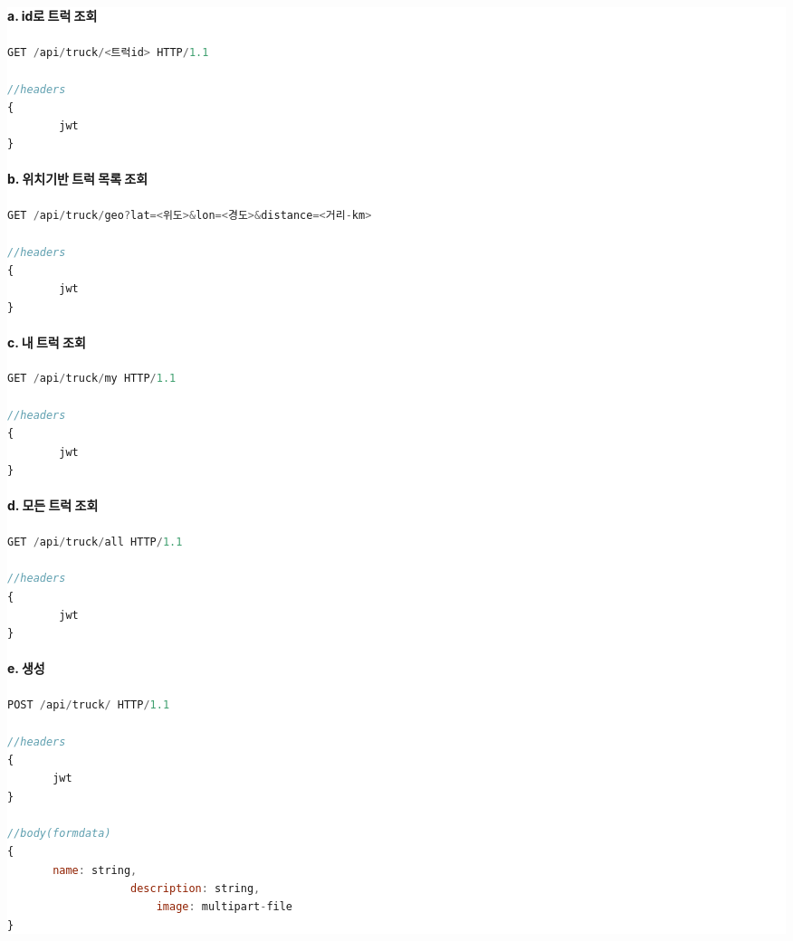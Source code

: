 #### a. id로 트럭 조회
```javascript
GET /api/truck/<트럭id> HTTP/1.1

//headers
{
		jwt
}
```

#### b. 위치기반 트럭 목록 조회
```javascript
GET /api/truck/geo?lat=<위도>&lon=<경도>&distance=<거리-km>

//headers
{
		jwt
}

```

#### c. 내 트럭 조회
```javascript
GET /api/truck/my HTTP/1.1

//headers
{
		jwt
}
```

#### d.  모든 트럭 조회
```javascript
GET /api/truck/all HTTP/1.1

//headers
{
		jwt
}
```

#### e. 생성

 ```javascript
 POST /api/truck/ HTTP/1.1

 //headers
{
		jwt
}

//body(formdata)
{
		name: string,
				  	description: string,
						image: multipart-file
}
```
